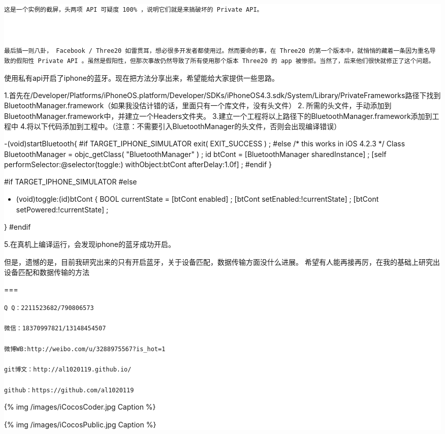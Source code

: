     这是一个实例的截屏，头两项 API 可疑度 100% ，说明它们就是来搞破坏的 Private API。

 

    最后插一则八卦， Facebook / Three20 如雷贯耳，想必很多开发者都使用过。然而要命的事，在 Three20 的第一个版本中，就悄悄的藏着一条因为重名导致的假阳性 Private API 。虽然是假阳性，但那次事故仍然导致了所有使用那个版本 Three20 的 app 被惨拒。当然了，后来他们很快就修正了这个问题。



使用私有api开启了iphone的蓝牙。现在把方法分享出来，希望能给大家提供一些思路。

1.首先在/Developer/Platforms/iPhoneOS.platform/Developer/SDKs/iPhoneOS4.3.sdk/System/Library/PrivateFrameworks路径下找到BluetoothManager.framework（如果我没估计错的话，里面只有一个库文件，没有头文件）
2. 所需的头文件，手动添加到BluetoothManager.framework中，并建立一个Headers文件夹。
3.建立一个工程将以上路径下的BluetoothManager.framework添加到工程中
4.将以下代码添加到工程中。（注意：不需要引入BluetoothManager的头文件，否则会出现编译错误）

-(void)startBluetooth{
#if TARGET_IPHONE_SIMULATOR
    exit( EXIT_SUCCESS ) ;
#else
    /* this works in iOS 4.2.3 */
    Class BluetoothManager = objc_getClass( "BluetoothManager" ) ;
    id btCont = [BluetoothManager sharedInstance] ;
    [self performSelector:@selector(toggle:) withObject:btCont afterDelay:1.0f] ;
#endif
}

#if TARGET_IPHONE_SIMULATOR
#else
- (void)toggle:(id)btCont
{
    BOOL currentState = [btCont enabled] ;
    [btCont setEnabled:!currentState] ;
    [btCont setPowered:!currentState] ;

}
#endif

5.在真机上编译运行，会发现iphone的蓝牙成功开启。

但是，遗憾的是，目前我研究出来的只有开启蓝牙，关于设备匹配，数据传输方面没什么进展。
希望有人能再接再厉，在我的基础上研究出设备匹配和数据传输的方法


===

    Q Q：2211523682/790806573

    微信：18370997821/13148454507
    
    微博WB:http://weibo.com/u/3288975567?is_hot=1
    
	git博文：http://al1020119.github.io/
	
	github：https://github.com/al1020119


{% img /images/iCocosCoder.jpg Caption %}  

{% img /images/iCocosPublic.jpg Caption %}  